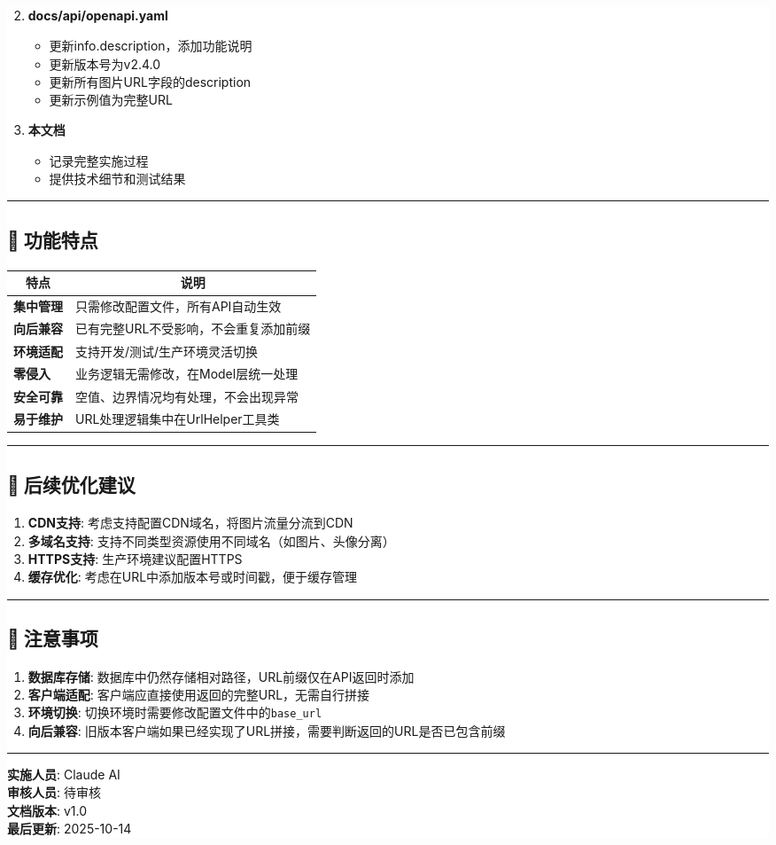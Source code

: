 2. **docs/api/openapi.yaml**
   - 更新info.description，添加功能说明
   - 更新版本号为v2.4.0
   - 更新所有图片URL字段的description
   - 更新示例值为完整URL

3. **本文档**
   - 记录完整实施过程
   - 提供技术细节和测试结果

---

## 🎉 功能特点

| 特点 | 说明 |
|------|------|
| **集中管理** | 只需修改配置文件，所有API自动生效 |
| **向后兼容** | 已有完整URL不受影响，不会重复添加前缀 |
| **环境适配** | 支持开发/测试/生产环境灵活切换 |
| **零侵入** | 业务逻辑无需修改，在Model层统一处理 |
| **安全可靠** | 空值、边界情况均有处理，不会出现异常 |
| **易于维护** | URL处理逻辑集中在UrlHelper工具类 |

---

## 🔄 后续优化建议

1. **CDN支持**: 考虑支持配置CDN域名，将图片流量分流到CDN
2. **多域名支持**: 支持不同类型资源使用不同域名（如图片、头像分离）
3. **HTTPS支持**: 生产环境建议配置HTTPS
4. **缓存优化**: 考虑在URL中添加版本号或时间戳，便于缓存管理

---

## 📌 注意事项

1. **数据库存储**: 数据库中仍然存储相对路径，URL前缀仅在API返回时添加
2. **客户端适配**: 客户端应直接使用返回的完整URL，无需自行拼接
3. **环境切换**: 切换环境时需要修改配置文件中的`base_url`
4. **向后兼容**: 旧版本客户端如果已经实现了URL拼接，需要判断返回的URL是否已包含前缀

---

**实施人员**: Claude AI  
**审核人员**: 待审核  
**文档版本**: v1.0  
**最后更新**: 2025-10-14

